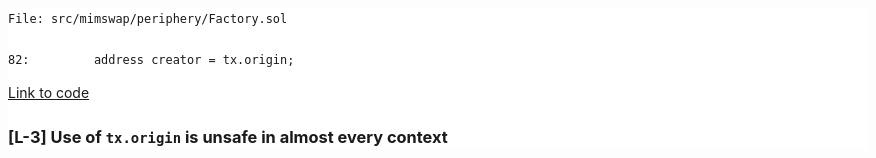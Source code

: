 ```solidity
File: src/mimswap/periphery/Factory.sol

82:         address creator = tx.origin;

```
[Link to code](https://github.com/code-423n4/2024-03-abracadabra-money/blob/main/src/mimswap/periphery/Factory.sol)

### <a name="L-3"></a>[L-3] Use of `tx.origin` is unsafe in almost every context
